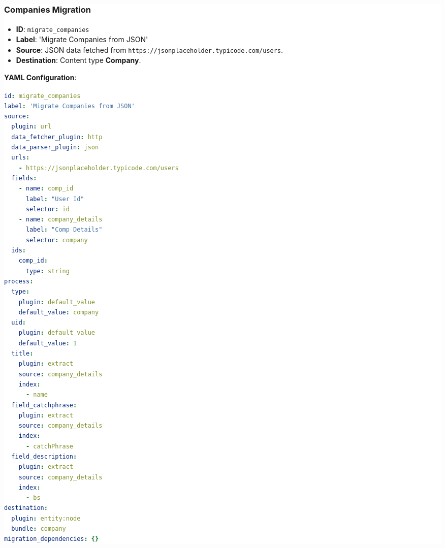 ### Companies Migration

- **ID**: `migrate_companies`
- **Label**: 'Migrate Companies from JSON'
- **Source**: JSON data fetched from `https://jsonplaceholder.typicode.com/users`.
- **Destination**: Content type **Company**.

**YAML Configuration**:
```yaml
id: migrate_companies
label: 'Migrate Companies from JSON'
source:
  plugin: url
  data_fetcher_plugin: http
  data_parser_plugin: json
  urls:
    - https://jsonplaceholder.typicode.com/users
  fields:
    - name: comp_id
      label: "User Id"
      selector: id
    - name: company_details
      label: "Comp Details"
      selector: company
  ids:
    comp_id:
      type: string
process:
  type:
    plugin: default_value
    default_value: company
  uid:
    plugin: default_value
    default_value: 1
  title: 
    plugin: extract
    source: company_details
    index:
      - name
  field_catchphrase: 
    plugin: extract
    source: company_details
    index:
      - catchPhrase
  field_description: 
    plugin: extract
    source: company_details
    index:
      - bs
destination:
  plugin: entity:node
  bundle: company
migration_dependencies: {}
```
